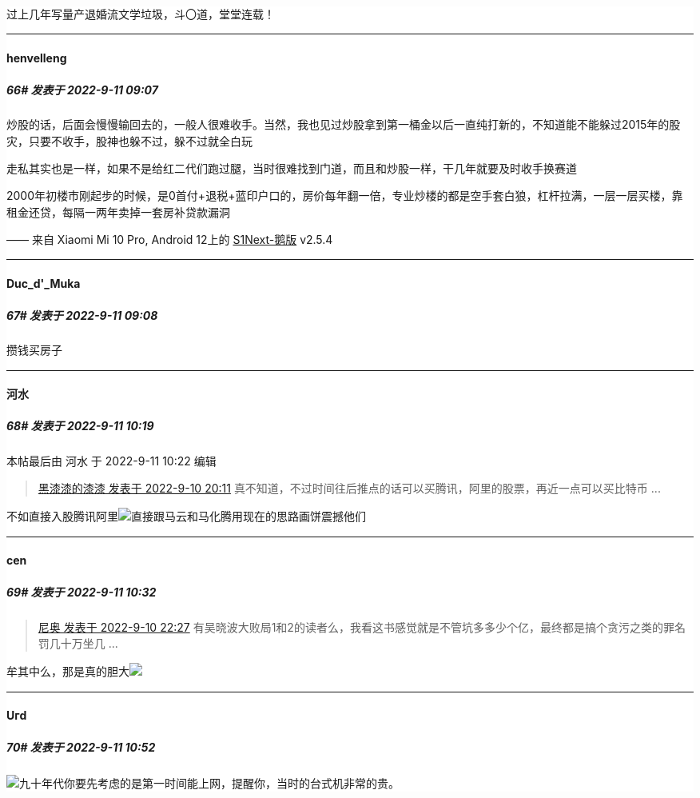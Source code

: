 过上几年写量产退婚流文学垃圾，斗〇道，堂堂连载！

*****

####  henvelleng  
##### 66#       发表于 2022-9-11 09:07

炒股的话，后面会慢慢输回去的，一般人很难收手。当然，我也见过炒股拿到第一桶金以后一直纯打新的，不知道能不能躲过2015年的股灾，只要不收手，股神也躲不过，躲不过就全白玩

走私其实也是一样，如果不是给红二代们跑过腿，当时很难找到门道，而且和炒股一样，干几年就要及时收手换赛道

2000年初楼市刚起步的时候，是0首付+退税+蓝印户口的，房价每年翻一倍，专业炒楼的都是空手套白狼，杠杆拉满，一层一层买楼，靠租金还贷，每隔一两年卖掉一套房补贷款漏洞

—— 来自 Xiaomi Mi 10 Pro, Android 12上的 [S1Next-鹅版](https://github.com/ykrank/S1-Next/releases) v2.5.4

*****

####  Duc_d'_Muka  
##### 67#       发表于 2022-9-11 09:08

攒钱买房子



*****

####  河水  
##### 68#       发表于 2022-9-11 10:19

 本帖最后由 河水 于 2022-9-11 10:22 编辑 
<blockquote><a href="httphttps://bbs.saraba1st.com/2b/forum.php?mod=redirect&amp;goto=findpost&amp;pid=57428418&amp;ptid=2091690" target="_blank">黑漆漆的漆漆 发表于 2022-9-10 20:11</a>
真不知道，不过时间往后推点的话可以买腾讯，阿里的股票，再近一点可以买比特币 ...</blockquote>
不如直接入股腾讯阿里<img src="https://static.saraba1st.com/image/smiley/face2017/001.png" referrerpolicy="no-referrer">直接跟马云和马化腾用现在的思路画饼震撼他们



*****

####  cen  
##### 69#       发表于 2022-9-11 10:32

<blockquote><a href="httphttps://bbs.saraba1st.com/2b/forum.php?mod=redirect&amp;goto=findpost&amp;pid=57430642&amp;ptid=2091690" target="_blank">尼奥 发表于 2022-9-10 22:27</a>
有吴晓波大败局1和2的读者么，我看这书感觉就是不管坑多多少个亿，最终都是搞个贪污之类的罪名罚几十万坐几 ...</blockquote>
牟其中么，那是真的胆大<img src="https://static.saraba1st.com/image/smiley/face2017/037.png" referrerpolicy="no-referrer">



*****

####  Uгd  
##### 70#       发表于 2022-9-11 10:52

<img src="https://static.saraba1st.com/image/smiley/face2017/067.png" referrerpolicy="no-referrer">九十年代你要先考虑的是第一时间能上网，提醒你，当时的台式机非常的贵。
